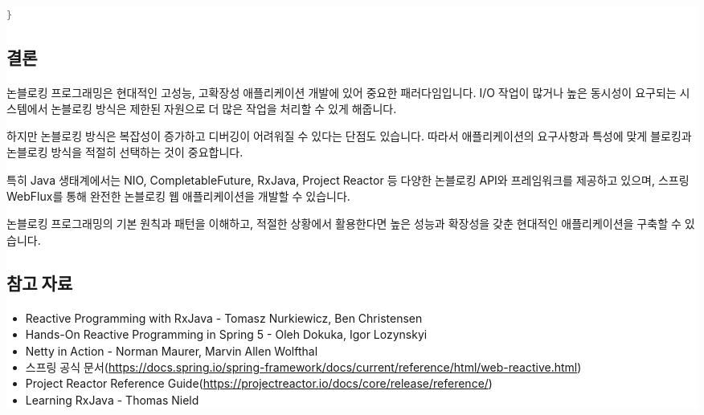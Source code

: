 ```java
}
```

## 결론

논블로킹 프로그래밍은 현대적인 고성능, 고확장성 애플리케이션 개발에 있어 중요한 패러다임입니다. I/O 작업이 많거나 높은 동시성이 요구되는 시스템에서 논블로킹 방식은 제한된 자원으로 더 많은 작업을 처리할 수 있게 해줍니다.

하지만 논블로킹 방식은 복잡성이 증가하고 디버깅이 어려워질 수 있다는 단점도 있습니다. 따라서 애플리케이션의 요구사항과 특성에 맞게 블로킹과 논블로킹 방식을 적절히 선택하는 것이 중요합니다.

특히 Java 생태계에서는 NIO, CompletableFuture, RxJava, Project Reactor 등 다양한 논블로킹 API와 프레임워크를 제공하고 있으며, 스프링 WebFlux를 통해 완전한 논블로킹 웹 애플리케이션을 개발할 수 있습니다.

논블로킹 프로그래밍의 기본 원칙과 패턴을 이해하고, 적절한 상황에서 활용한다면 높은 성능과 확장성을 갖춘 현대적인 애플리케이션을 구축할 수 있습니다.

## 참고 자료

- Reactive Programming with RxJava - Tomasz Nurkiewicz, Ben Christensen
- Hands-On Reactive Programming in Spring 5 - Oleh Dokuka, Igor Lozynskyi
- Netty in Action - Norman Maurer, Marvin Allen Wolfthal
- 스프링 공식 문서(https://docs.spring.io/spring-framework/docs/current/reference/html/web-reactive.html)
- Project Reactor Reference Guide(https://projectreactor.io/docs/core/release/reference/)
- Learning RxJava - Thomas Nield